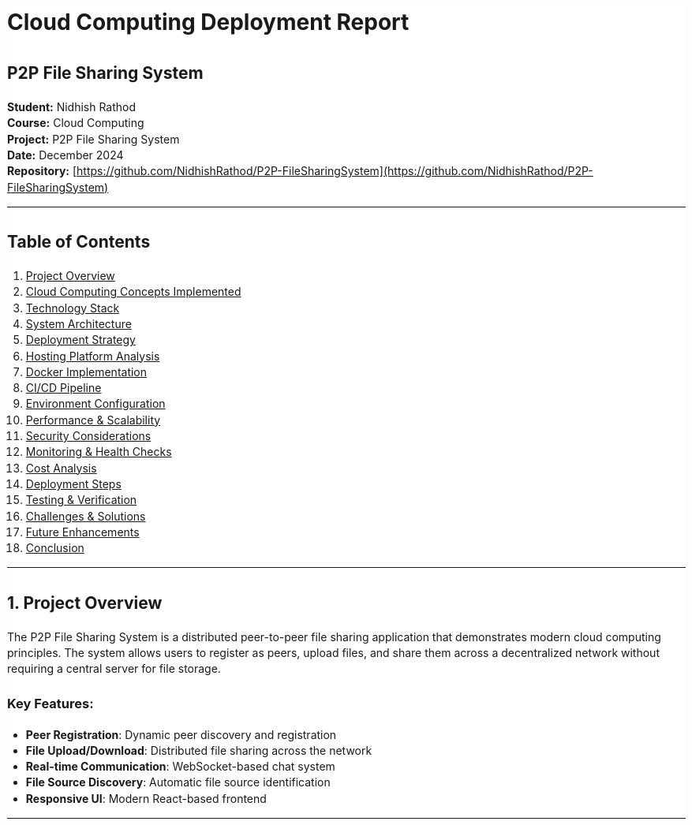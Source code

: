 # Cloud Computing Deployment Report
## P2P File Sharing System

**Student:** Nidhish Rathod  
**Course:** Cloud Computing  
**Project:** P2P File Sharing System  
**Date:** December 2024  
**Repository:** [https://github.com/NidhishRathod/P2P-FileSharingSystem](https://github.com/NidhishRathod/P2P-FileSharingSystem)

---

## Table of Contents
1. [Project Overview](#project-overview)
2. [Cloud Computing Concepts Implemented](#cloud-computing-concepts-implemented)
3. [Technology Stack](#technology-stack)
4. [System Architecture](#system-architecture)
5. [Deployment Strategy](#deployment-strategy)
6. [Hosting Platform Analysis](#hosting-platform-analysis)
7. [Docker Implementation](#docker-implementation)
8. [CI/CD Pipeline](#cicd-pipeline)
9. [Environment Configuration](#environment-configuration)
10. [Performance & Scalability](#performance--scalability)
11. [Security Considerations](#security-considerations)
12. [Monitoring & Health Checks](#monitoring--health-checks)
13. [Cost Analysis](#cost-analysis)
14. [Deployment Steps](#deployment-steps)
15. [Testing & Verification](#testing--verification)
16. [Challenges & Solutions](#challenges--solutions)
17. [Future Enhancements](#future-enhancements)
18. [Conclusion](#conclusion)

---

## 1. Project Overview

The P2P File Sharing System is a distributed peer-to-peer file sharing application that demonstrates modern cloud computing principles. The system allows users to register as peers, upload files, and share them across a decentralized network without requiring a central server for file storage.

### Key Features:
- **Peer Registration**: Dynamic peer discovery and registration
- **File Upload/Download**: Distributed file sharing across the network
- **Real-time Communication**: WebSocket-based chat system
- **File Source Discovery**: Automatic file source identification
- **Responsive UI**: Modern React-based frontend

---
